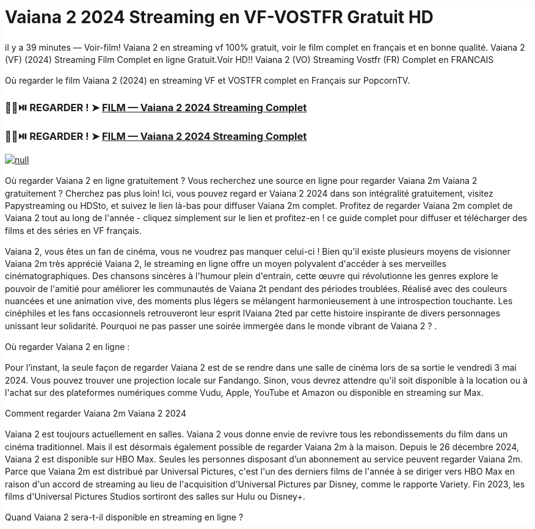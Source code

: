 # Vaiana 2 2024 Streaming en VF-VOSTFR Gratuit HD

il y a 39 minutes — Voir-film! Vaiana 2 en streaming vf 100% gratuit, voir le film complet en français et en bonne qualité. Vaiana 2 (VF) (2024) Streaming Film Complet en ligne Gratuit.Voir HD!! Vaiana 2 (VO) Streaming Vostfr (FR) Complet en FRANCAIS

Où regarder le film Vaiana 2 (2024) en streaming VF et VOSTFR complet en Français sur PopcornTV.

### 🔴🍿⏯️ REGARDER ! ➤ [FILM — Vaiana 2 2024 Streaming Complet](https://t.co/wWLdXvKOPm)

### 🔴🍿⏯️ REGARDER ! ➤ [FILM — Vaiana 2 2024 Streaming Complet](https://t.co/wWLdXvKOPm)

[![null](https://static.wixstatic.com/media/855a25_043b5abeb4ae4d35ac003198e7fe56ed~mv2.gif)](https://t.co/wWLdXvKOPm)

Où regarder Vaiana 2 en ligne gratuitement ? Vous recherchez une source en ligne pour regarder Vaiana 2m Vaiana 2 gratuitement ? Cherchez pas plus loin! Ici, vous pouvez regard er Vaiana 2 2024 dans son intégralité gratuitement, visitez Papystreaming ou HDSto, et suivez le lien là-bas pour diffuser Vaiana 2m complet. Profitez de regarder Vaiana 2m complet de Vaiana 2 tout au long de l'année - cliquez simplement sur le lien et profitez-en ! ce guide complet pour diffuser et télécharger des films et des séries en VF français.

Vaiana 2, vous êtes un fan de cinéma, vous ne voudrez pas manquer celui-ci ! Bien qu'il existe plusieurs moyens de visionner Vaiana 2m très apprécié Vaiana 2, le streaming en ligne offre un moyen polyvalent d'accéder à ses merveilles cinématographiques. Des chansons sincères à l'humour plein d'entrain, cette œuvre qui révolutionne les genres explore le pouvoir de l'amitié pour améliorer les communautés de Vaiana 2t pendant des périodes troublées. Réalisé avec des couleurs nuancées et une animation vive, des moments plus légers se mélangent harmonieusement à une introspection touchante. Les cinéphiles et les fans occasionnels retrouveront leur esprit lVaiana 2ted par cette histoire inspirante de divers personnages unissant leur solidarité. Pourquoi ne pas passer une soirée immergée dans le monde vibrant de Vaiana 2 ? .

Où regarder Vaiana 2 en ligne :

Pour l’instant, la seule façon de regarder Vaiana 2 est de se rendre dans une salle de cinéma lors de sa sortie le vendredi 3 mai 2024. Vous pouvez trouver une projection locale sur Fandango. Sinon, vous devrez attendre qu'il soit disponible à la location ou à l'achat sur des plateformes numériques comme Vudu, Apple, YouTube et Amazon ou disponible en streaming sur Max.

Comment regarder Vaiana 2m Vaiana 2 2024

Vaiana 2 est toujours actuellement en salles. Vaiana 2 vous donne envie de revivre tous les rebondissements du film dans un cinéma traditionnel. Mais il est désormais également possible de regarder Vaiana 2m à la maison. Depuis le 26 décembre 2024, Vaiana 2 est disponible sur HBO Max. Seules les personnes disposant d’un abonnement au service peuvent regarder Vaiana 2m. Parce que Vaiana 2m est distribué par Universal Pictures, c'est l'un des derniers films de l'année à se diriger vers HBO Max en raison d'un accord de streaming au lieu de l'acquisition d'Universal Pictures par Disney, comme le rapporte Variety. Fin 2023, les films d'Universal Pictures Studios sortiront des salles sur Hulu ou Disney+.

Quand Vaiana 2 sera-t-il disponible en streaming en ligne ?
